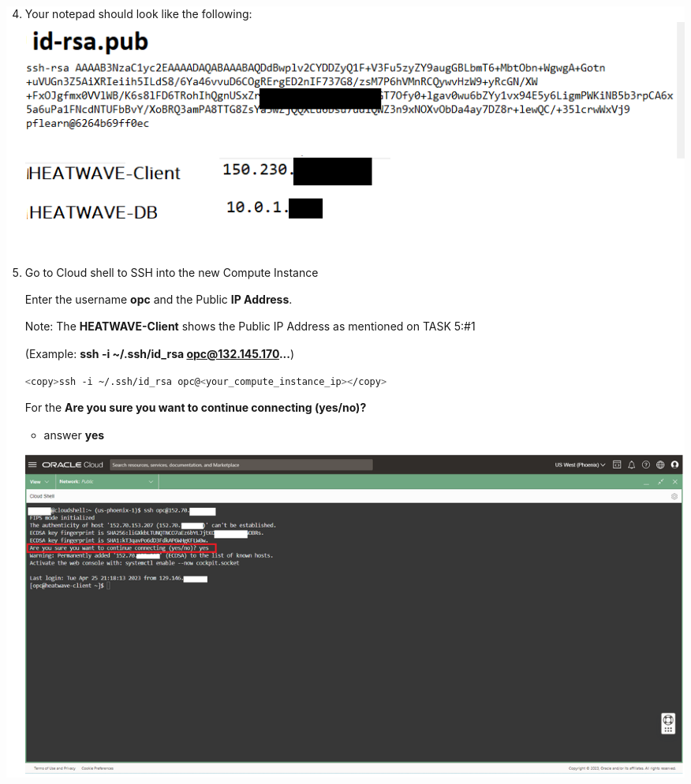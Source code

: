 4. Your notepad should look like the following:
    ![notepad rsa key compute db](./images/notepad-rsa-key-compute-db.png "notepad rsa key compute db ")

5. Go to Cloud shell to SSH into the new Compute Instance

    Enter the username **opc** and the Public **IP Address**.

    Note: The **HEATWAVE-Client**  shows the  Public IP Address as mentioned on TASK 5:#1

    (Example: **ssh -i ~/.ssh/id_rsa opc@132.145.170...**)

    ```bash
    <copy>ssh -i ~/.ssh/id_rsa opc@<your_compute_instance_ip></copy>
    ```

    For the **Are you sure you want to continue connecting (yes/no)?**
    - answer **yes**

    ![connect signin](./images/connect-first-signin.png "connect signin ")
